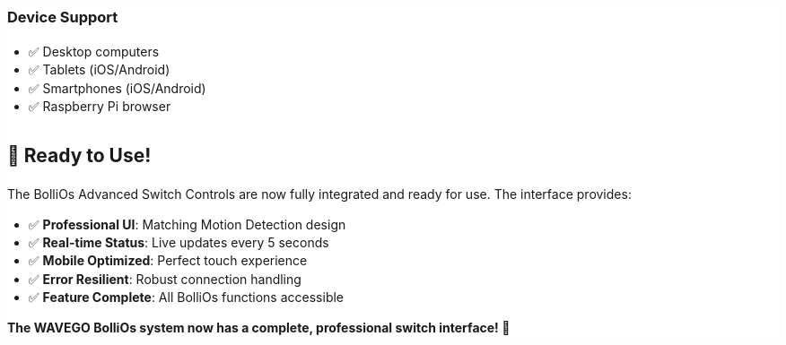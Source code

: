 ### **Device Support**
- ✅ Desktop computers
- ✅ Tablets (iOS/Android)
- ✅ Smartphones (iOS/Android)
- ✅ Raspberry Pi browser

## 🎉 Ready to Use!

The BolliOs Advanced Switch Controls are now fully integrated and ready for use. The interface provides:

- ✅ **Professional UI**: Matching Motion Detection design
- ✅ **Real-time Status**: Live updates every 5 seconds
- ✅ **Mobile Optimized**: Perfect touch experience
- ✅ **Error Resilient**: Robust connection handling
- ✅ **Feature Complete**: All BolliOs functions accessible

**The WAVEGO BolliOs system now has a complete, professional switch interface! 🚀**